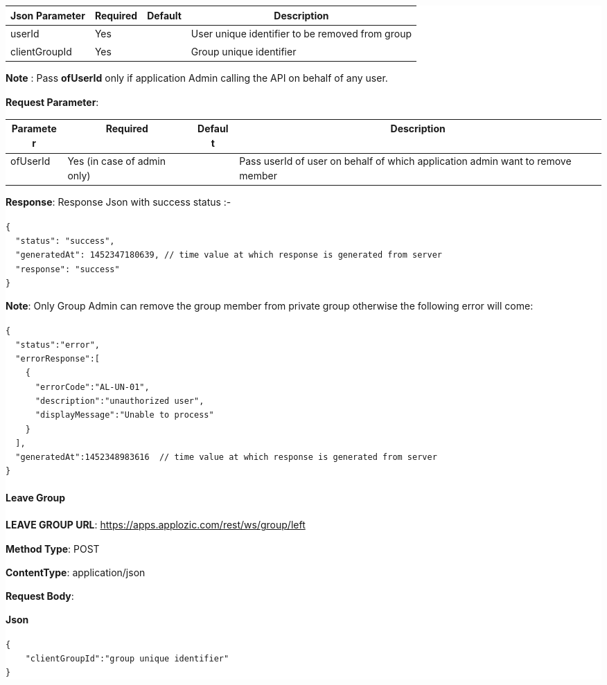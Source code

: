|Json Parameter  | Required | Default  | Description |
| ------------- | ------------- | ------------- | ------------- |
| userId   | Yes  |   | User unique identifier to be removed from group  |
| clientGroupId | Yes  |   | Group  unique identifier |


**Note** : Pass **ofUserId** only if application Admin calling the API on behalf of any user.

**Request Parameter**: 

| Parameter  | Required | Default  | Description |
| ------------- | ------------- | ------------- | ------------- |
| ofUserId  | Yes (in case of admin only) |   |Pass userId of user on behalf of which application admin want to remove member  |

**Response**:  Response Json  with success status :-  

```  
{
  "status": "success",
  "generatedAt": 1452347180639, // time value at which response is generated from server
  "response": "success"
}
```

**Note**: Only Group Admin can remove the group member from private group otherwise the following error will come:

```  
{
  "status":"error",
  "errorResponse":[
    {
      "errorCode":"AL-UN-01",
      "description":"unauthorized user",
      "displayMessage":"Unable to process"
    }
  ],
  "generatedAt":1452348983616  // time value at which response is generated from server
}
```



#### Leave Group

**LEAVE GROUP URL**:  https://apps.applozic.com/rest/ws/group/left 

**Method Type**: POST

**ContentType**: application/json

**Request Body**: 

**Json**                         
```
{
	"clientGroupId":"group unique identifier"	
}
```

